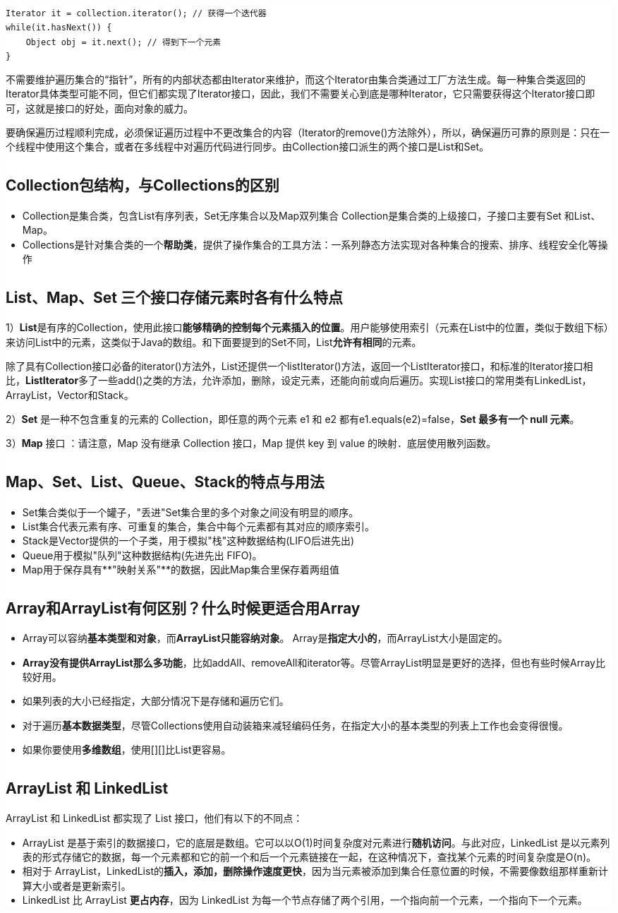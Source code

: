 ```
Iterator it = collection.iterator(); // 获得一个迭代器
while(it.hasNext()) {
	Object obj = it.next(); // 得到下一个元素
}
```

不需要维护遍历集合的“指针”，所有的内部状态都由Iterator来维护，而这个Iterator由集合类通过工厂方法生成。每一种集合类返回的Iterator具体类型可能不同，但它们都实现了Iterator接口，因此，我们不需要关心到底是哪种Iterator，它只需要获得这个Iterator接口即可，这就是接口的好处，面向对象的威力。

要确保遍历过程顺利完成，必须保证遍历过程中不更改集合的内容（Iterator的remove()方法除外），所以，确保遍历可靠的原则是：只在一个线程中使用这个集合，或者在多线程中对遍历代码进行同步。由Collection接口派生的两个接口是List和Set。

## Collection包结构，与Collections的区别
 - Collection是集合类，包含List有序列表，Set无序集合以及Map双列集合 Collection是集合类的上级接口，子接口主要有Set 和List、Map。  
 - Collections是针对集合类的一个**帮助类**，提供了操作集合的工具方法：一系列静态方法实现对各种集合的搜索、排序、线程安全化等操作

## List、Map、Set 三个接口存储元素时各有什么特点
1）**List**是有序的Collection，使用此接口**能够精确的控制每个元素插入的位置**。用户能够使用索引（元素在List中的位置，类似于数组下标）来访问List中的元素，这类似于Java的数组。和下面要提到的Set不同，List**允许有相同**的元素。

除了具有Collection接口必备的iterator()方法外，List还提供一个listIterator()方法，返回一个ListIterator接口，和标准的Iterator接口相比，**ListIterator**多了一些add()之类的方法，允许添加，删除，设定元素，还能向前或向后遍历。实现List接口的常用类有LinkedList，ArrayList，Vector和Stack。

2）**Set** 是一种不包含重复的元素的 Collection，即任意的两个元素 e1 和 e2 都有e1.equals(e2)=false，**Set 最多有一个 null 元素**。

3）**Map** 接口 ：请注意，Map 没有继承 Collection 接口，Map 提供 key 到 value 的映射．底层使用散列函数。

## Map、Set、List、Queue、Stack的特点与用法
 - Set集合类似于一个罐子，"丢进"Set集合里的多个对象之间没有明显的顺序。 
 - List集合代表元素有序、可重复的集合，集合中每个元素都有其对应的顺序索引。 
 - Stack是Vector提供的一个子类，用于模拟"栈"这种数据结构(LIFO后进先出)
 - Queue用于模拟"队列"这种数据结构(先进先出 FIFO)。 
 - Map用于保存具有**"映射关系"**的数据，因此Map集合里保存着两组值

## Array和ArrayList有何区别？什么时候更适合用Array
 - Array可以容纳**基本类型和对象**，而**ArrayList只能容纳对象**。
Array是**指定大小的**，而ArrayList大小是固定的。
 - **Array没有提供ArrayList那么多功能**，比如addAll、removeAll和iterator等。尽管ArrayList明显是更好的选择，但也有些时候Array比较好用。
 
  - 如果列表的大小已经指定，大部分情况下是存储和遍历它们。
  - 对于遍历**基本数据类型**，尽管Collections使用自动装箱来减轻编码任务，在指定大小的基本类型的列表上工作也会变得很慢。
  - 如果你要使用**多维数组**，使用[][]比List更容易。

## ArrayList 和 LinkedList 
ArrayList 和 LinkedList 都实现了 List 接口，他们有以下的不同点：

 - ArrayList 是基于索引的数据接口，它的底层是数组。它可以以O(1)时间复杂度对元素进行**随机访问**。与此对应，LinkedList 是以元素列表的形式存储它的数据，每一个元素都和它的前一个和后一个元素链接在一起，在这种情况下，查找某个元素的时间复杂度是O(n)。
 - 相对于 ArrayList，LinkedList的**插入，添加，删除操作速度更快**，因为当元素被添加到集合任意位置的时候，不需要像数组那样重新计算大小或者是更新索引。
 - LinkedList 比 ArrayList **更占内存**，因为 LinkedList 为每一个节点存储了两个引用，一个指向前一个元素，一个指向下一个元素。
